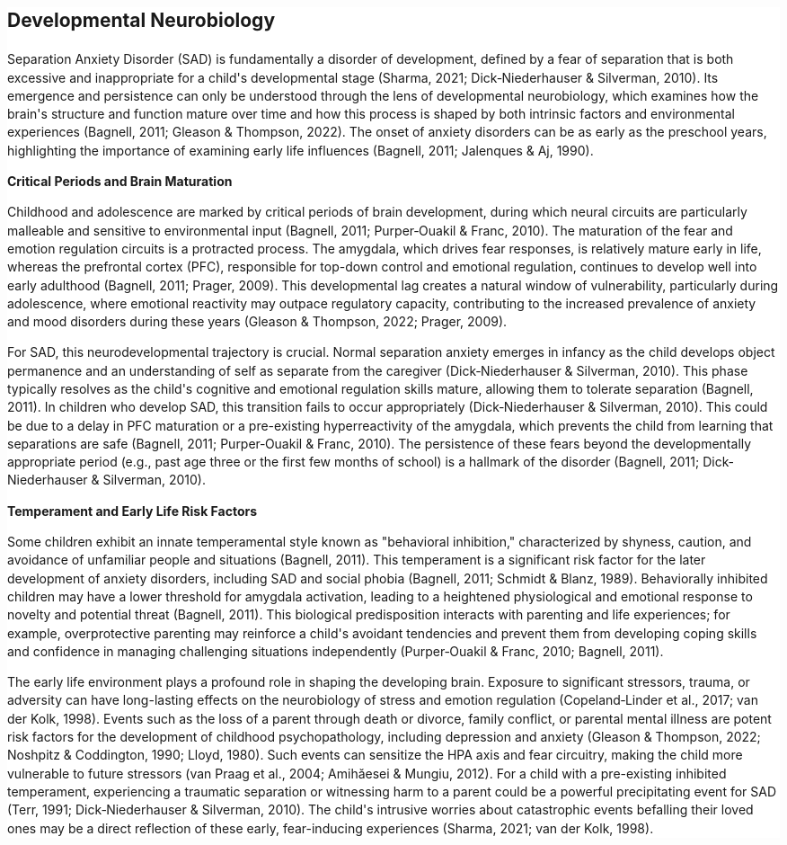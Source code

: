 ## Developmental Neurobiology

Separation Anxiety Disorder (SAD) is fundamentally a disorder of development, defined by a fear of separation that is both excessive and inappropriate for a child's developmental stage (Sharma, 2021; Dick‐Niederhauser & Silverman, 2010). Its emergence and persistence can only be understood through the lens of developmental neurobiology, which examines how the brain's structure and function mature over time and how this process is shaped by both intrinsic factors and environmental experiences (Bagnell, 2011; Gleason & Thompson, 2022). The onset of anxiety disorders can be as early as the preschool years, highlighting the importance of examining early life influences (Bagnell, 2011; Jalenques & Aj, 1990).

**Critical Periods and Brain Maturation**

Childhood and adolescence are marked by critical periods of brain development, during which neural circuits are particularly malleable and sensitive to environmental input (Bagnell, 2011; Purper‐Ouakil & Franc, 2010). The maturation of the fear and emotion regulation circuits is a protracted process. The amygdala, which drives fear responses, is relatively mature early in life, whereas the prefrontal cortex (PFC), responsible for top-down control and emotional regulation, continues to develop well into early adulthood (Bagnell, 2011; Prager, 2009). This developmental lag creates a natural window of vulnerability, particularly during adolescence, where emotional reactivity may outpace regulatory capacity, contributing to the increased prevalence of anxiety and mood disorders during these years (Gleason & Thompson, 2022; Prager, 2009).

For SAD, this neurodevelopmental trajectory is crucial. Normal separation anxiety emerges in infancy as the child develops object permanence and an understanding of self as separate from the caregiver (Dick‐Niederhauser & Silverman, 2010). This phase typically resolves as the child's cognitive and emotional regulation skills mature, allowing them to tolerate separation (Bagnell, 2011). In children who develop SAD, this transition fails to occur appropriately (Dick‐Niederhauser & Silverman, 2010). This could be due to a delay in PFC maturation or a pre-existing hyperreactivity of the amygdala, which prevents the child from learning that separations are safe (Bagnell, 2011; Purper‐Ouakil & Franc, 2010). The persistence of these fears beyond the developmentally appropriate period (e.g., past age three or the first few months of school) is a hallmark of the disorder (Bagnell, 2011; Dick‐Niederhauser & Silverman, 2010).

**Temperament and Early Life Risk Factors**

Some children exhibit an innate temperamental style known as "behavioral inhibition," characterized by shyness, caution, and avoidance of unfamiliar people and situations (Bagnell, 2011). This temperament is a significant risk factor for the later development of anxiety disorders, including SAD and social phobia (Bagnell, 2011; Schmidt & Blanz, 1989). Behaviorally inhibited children may have a lower threshold for amygdala activation, leading to a heightened physiological and emotional response to novelty and potential threat (Bagnell, 2011). This biological predisposition interacts with parenting and life experiences; for example, overprotective parenting may reinforce a child's avoidant tendencies and prevent them from developing coping skills and confidence in managing challenging situations independently (Purper‐Ouakil & Franc, 2010; Bagnell, 2011).

The early life environment plays a profound role in shaping the developing brain. Exposure to significant stressors, trauma, or adversity can have long-lasting effects on the neurobiology of stress and emotion regulation (Copeland‐Linder et al., 2017; van der Kolk, 1998). Events such as the loss of a parent through death or divorce, family conflict, or parental mental illness are potent risk factors for the development of childhood psychopathology, including depression and anxiety (Gleason & Thompson, 2022; Noshpitz & Coddington, 1990; Lloyd, 1980). Such events can sensitize the HPA axis and fear circuitry, making the child more vulnerable to future stressors (van Praag et al., 2004; Amihăesei & Mungiu, 2012). For a child with a pre-existing inhibited temperament, experiencing a traumatic separation or witnessing harm to a parent could be a powerful precipitating event for SAD (Terr, 1991; Dick‐Niederhauser & Silverman, 2010). The child's intrusive worries about catastrophic events befalling their loved ones may be a direct reflection of these early, fear-inducing experiences (Sharma, 2021; van der Kolk, 1998).
